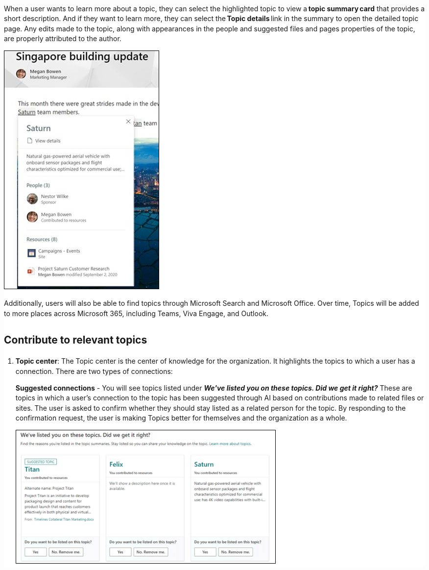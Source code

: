 When a user wants to learn more about a topic, they can select the highlighted topic to view a **topic summary card** that provides a short description. And if they want to learn more, they can select the **Topic details** link in the summary to open the detailed topic page. Any edits made to the topic, along with appearances in the people and suggested files and pages properties of the topic, are properly attributed to the author.  

![Image showing topic summary card.](../media/knowledge-management/topic-summary-card-tc.png)

Additionally, users will also be able to find topics through Microsoft Search and Microsoft Office. Over time, Topics will be added to more places across Microsoft 365, including Teams, Viva Engage, and Outlook.  

## Contribute to relevant topics

1. **Topic center**: The Topic center is the center of knowledge for the organization. It highlights the topics to which a user has a connection. There are two types of connections:  

    **Suggested connections** - You will see topics listed under ***We've listed you on these topics. Did we get it right?*** These are topics in which a user’s connection to the topic has been suggested through AI based on contributions made to related files or sites. The user is asked to confirm whether they should stay listed as a related person for the topic. By responding to the confirmation request, the user is making Topics better for themselves and the organization as a whole.

    ![Image showing suggested topics topic cards.](../media/knowledge-management/suggested-topics-enduser.png)
